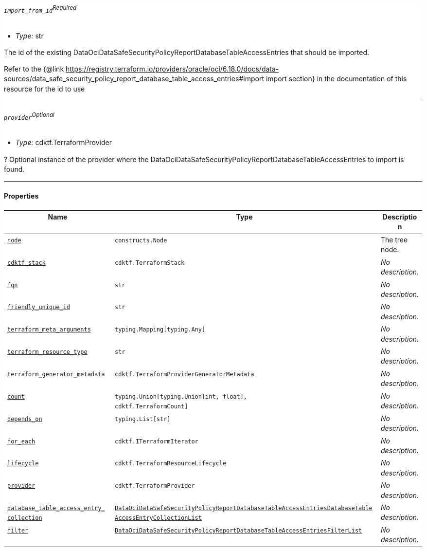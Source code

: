 ###### `import_from_id`<sup>Required</sup> <a name="import_from_id" id="rhizo-co-terraform-provider-oci.dataOciDataSafeSecurityPolicyReportDatabaseTableAccessEntries.DataOciDataSafeSecurityPolicyReportDatabaseTableAccessEntries.generateConfigForImport.parameter.importFromId"></a>

- *Type:* str

The id of the existing DataOciDataSafeSecurityPolicyReportDatabaseTableAccessEntries that should be imported.

Refer to the {@link https://registry.terraform.io/providers/oracle/oci/6.18.0/docs/data-sources/data_safe_security_policy_report_database_table_access_entries#import import section} in the documentation of this resource for the id to use

---

###### `provider`<sup>Optional</sup> <a name="provider" id="rhizo-co-terraform-provider-oci.dataOciDataSafeSecurityPolicyReportDatabaseTableAccessEntries.DataOciDataSafeSecurityPolicyReportDatabaseTableAccessEntries.generateConfigForImport.parameter.provider"></a>

- *Type:* cdktf.TerraformProvider

? Optional instance of the provider where the DataOciDataSafeSecurityPolicyReportDatabaseTableAccessEntries to import is found.

---

#### Properties <a name="Properties" id="Properties"></a>

| **Name** | **Type** | **Description** |
| --- | --- | --- |
| <code><a href="#rhizo-co-terraform-provider-oci.dataOciDataSafeSecurityPolicyReportDatabaseTableAccessEntries.DataOciDataSafeSecurityPolicyReportDatabaseTableAccessEntries.property.node">node</a></code> | <code>constructs.Node</code> | The tree node. |
| <code><a href="#rhizo-co-terraform-provider-oci.dataOciDataSafeSecurityPolicyReportDatabaseTableAccessEntries.DataOciDataSafeSecurityPolicyReportDatabaseTableAccessEntries.property.cdktfStack">cdktf_stack</a></code> | <code>cdktf.TerraformStack</code> | *No description.* |
| <code><a href="#rhizo-co-terraform-provider-oci.dataOciDataSafeSecurityPolicyReportDatabaseTableAccessEntries.DataOciDataSafeSecurityPolicyReportDatabaseTableAccessEntries.property.fqn">fqn</a></code> | <code>str</code> | *No description.* |
| <code><a href="#rhizo-co-terraform-provider-oci.dataOciDataSafeSecurityPolicyReportDatabaseTableAccessEntries.DataOciDataSafeSecurityPolicyReportDatabaseTableAccessEntries.property.friendlyUniqueId">friendly_unique_id</a></code> | <code>str</code> | *No description.* |
| <code><a href="#rhizo-co-terraform-provider-oci.dataOciDataSafeSecurityPolicyReportDatabaseTableAccessEntries.DataOciDataSafeSecurityPolicyReportDatabaseTableAccessEntries.property.terraformMetaArguments">terraform_meta_arguments</a></code> | <code>typing.Mapping[typing.Any]</code> | *No description.* |
| <code><a href="#rhizo-co-terraform-provider-oci.dataOciDataSafeSecurityPolicyReportDatabaseTableAccessEntries.DataOciDataSafeSecurityPolicyReportDatabaseTableAccessEntries.property.terraformResourceType">terraform_resource_type</a></code> | <code>str</code> | *No description.* |
| <code><a href="#rhizo-co-terraform-provider-oci.dataOciDataSafeSecurityPolicyReportDatabaseTableAccessEntries.DataOciDataSafeSecurityPolicyReportDatabaseTableAccessEntries.property.terraformGeneratorMetadata">terraform_generator_metadata</a></code> | <code>cdktf.TerraformProviderGeneratorMetadata</code> | *No description.* |
| <code><a href="#rhizo-co-terraform-provider-oci.dataOciDataSafeSecurityPolicyReportDatabaseTableAccessEntries.DataOciDataSafeSecurityPolicyReportDatabaseTableAccessEntries.property.count">count</a></code> | <code>typing.Union[typing.Union[int, float], cdktf.TerraformCount]</code> | *No description.* |
| <code><a href="#rhizo-co-terraform-provider-oci.dataOciDataSafeSecurityPolicyReportDatabaseTableAccessEntries.DataOciDataSafeSecurityPolicyReportDatabaseTableAccessEntries.property.dependsOn">depends_on</a></code> | <code>typing.List[str]</code> | *No description.* |
| <code><a href="#rhizo-co-terraform-provider-oci.dataOciDataSafeSecurityPolicyReportDatabaseTableAccessEntries.DataOciDataSafeSecurityPolicyReportDatabaseTableAccessEntries.property.forEach">for_each</a></code> | <code>cdktf.ITerraformIterator</code> | *No description.* |
| <code><a href="#rhizo-co-terraform-provider-oci.dataOciDataSafeSecurityPolicyReportDatabaseTableAccessEntries.DataOciDataSafeSecurityPolicyReportDatabaseTableAccessEntries.property.lifecycle">lifecycle</a></code> | <code>cdktf.TerraformResourceLifecycle</code> | *No description.* |
| <code><a href="#rhizo-co-terraform-provider-oci.dataOciDataSafeSecurityPolicyReportDatabaseTableAccessEntries.DataOciDataSafeSecurityPolicyReportDatabaseTableAccessEntries.property.provider">provider</a></code> | <code>cdktf.TerraformProvider</code> | *No description.* |
| <code><a href="#rhizo-co-terraform-provider-oci.dataOciDataSafeSecurityPolicyReportDatabaseTableAccessEntries.DataOciDataSafeSecurityPolicyReportDatabaseTableAccessEntries.property.databaseTableAccessEntryCollection">database_table_access_entry_collection</a></code> | <code><a href="#rhizo-co-terraform-provider-oci.dataOciDataSafeSecurityPolicyReportDatabaseTableAccessEntries.DataOciDataSafeSecurityPolicyReportDatabaseTableAccessEntriesDatabaseTableAccessEntryCollectionList">DataOciDataSafeSecurityPolicyReportDatabaseTableAccessEntriesDatabaseTableAccessEntryCollectionList</a></code> | *No description.* |
| <code><a href="#rhizo-co-terraform-provider-oci.dataOciDataSafeSecurityPolicyReportDatabaseTableAccessEntries.DataOciDataSafeSecurityPolicyReportDatabaseTableAccessEntries.property.filter">filter</a></code> | <code><a href="#rhizo-co-terraform-provider-oci.dataOciDataSafeSecurityPolicyReportDatabaseTableAccessEntries.DataOciDataSafeSecurityPolicyReportDatabaseTableAccessEntriesFilterList">DataOciDataSafeSecurityPolicyReportDatabaseTableAccessEntriesFilterList</a></code> | *No description.* |